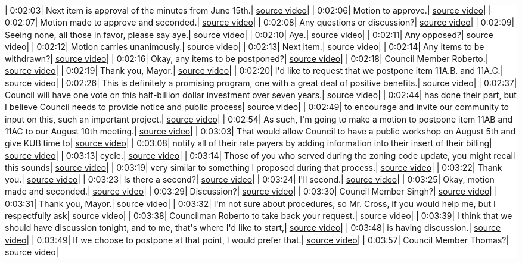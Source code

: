| 0:02:03| Next item is approval of the minutes from June 15th.| [source video](https://archive.org/details/city-council-r-265-210629?start=123)|
| 0:02:06| Motion to approve.| [source video](https://archive.org/details/city-council-r-265-210629?start=126)|
| 0:02:07| Motion made to approve and seconded.| [source video](https://archive.org/details/city-council-r-265-210629?start=127)|
| 0:02:08| Any questions or discussion?| [source video](https://archive.org/details/city-council-r-265-210629?start=128)|
| 0:02:09| Seeing none, all those in favor, please say aye.| [source video](https://archive.org/details/city-council-r-265-210629?start=129)|
| 0:02:10| Aye.| [source video](https://archive.org/details/city-council-r-265-210629?start=130)|
| 0:02:11| Any opposed?| [source video](https://archive.org/details/city-council-r-265-210629?start=131)|
| 0:02:12| Motion carries unanimously.| [source video](https://archive.org/details/city-council-r-265-210629?start=132)|
| 0:02:13| Next item.| [source video](https://archive.org/details/city-council-r-265-210629?start=133)|
| 0:02:14| Any items to be withdrawn?| [source video](https://archive.org/details/city-council-r-265-210629?start=134)|
| 0:02:16| Okay, any items to be postponed?| [source video](https://archive.org/details/city-council-r-265-210629?start=136)|
| 0:02:18| Council Member Roberto.| [source video](https://archive.org/details/city-council-r-265-210629?start=138)|
| 0:02:19| Thank you, Mayor.| [source video](https://archive.org/details/city-council-r-265-210629?start=139)|
| 0:02:20| I'd like to request that we postpone item 11A.B. and 11A.C.| [source video](https://archive.org/details/city-council-r-265-210629?start=140)|
| 0:02:26| This is definitely a promising program, one with a great deal of positive benefits.| [source video](https://archive.org/details/city-council-r-265-210629?start=146)|
| 0:02:37| Council will have one vote on this half-billion dollar investment over seven years.| [source video](https://archive.org/details/city-council-r-265-210629?start=157)|
| 0:02:44| has done their part, but I believe Council needs to provide notice and public process| [source video](https://archive.org/details/city-council-r-265-210629?start=164)|
| 0:02:49| to encourage and invite our community to input on this, such an important project.| [source video](https://archive.org/details/city-council-r-265-210629?start=169)|
| 0:02:54| As such, I'm going to make a motion to postpone item 11AB and 11AC to our August 10th meeting.| [source video](https://archive.org/details/city-council-r-265-210629?start=174)|
| 0:03:03| That would allow Council to have a public workshop on August 5th and give KUB time to| [source video](https://archive.org/details/city-council-r-265-210629?start=183)|
| 0:03:08| notify all of their rate payers by adding information into their insert of their billing| [source video](https://archive.org/details/city-council-r-265-210629?start=188)|
| 0:03:13| cycle.| [source video](https://archive.org/details/city-council-r-265-210629?start=193)|
| 0:03:14| Those of you who served during the zoning code update, you might recall this sounds| [source video](https://archive.org/details/city-council-r-265-210629?start=194)|
| 0:03:19| very similar to something I proposed during that process.| [source video](https://archive.org/details/city-council-r-265-210629?start=199)|
| 0:03:22| Thank you.| [source video](https://archive.org/details/city-council-r-265-210629?start=202)|
| 0:03:23| Is there a second?| [source video](https://archive.org/details/city-council-r-265-210629?start=203)|
| 0:03:24| I'll second.| [source video](https://archive.org/details/city-council-r-265-210629?start=204)|
| 0:03:25| Okay, motion made and seconded.| [source video](https://archive.org/details/city-council-r-265-210629?start=205)|
| 0:03:29| Discussion?| [source video](https://archive.org/details/city-council-r-265-210629?start=209)|
| 0:03:30| Council Member Singh?| [source video](https://archive.org/details/city-council-r-265-210629?start=210)|
| 0:03:31| Thank you, Mayor.| [source video](https://archive.org/details/city-council-r-265-210629?start=211)|
| 0:03:32| I'm not sure about procedures, so Mr. Cross, if you would help me, but I respectfully ask| [source video](https://archive.org/details/city-council-r-265-210629?start=212)|
| 0:03:38| Councilman Roberto to take back your request.| [source video](https://archive.org/details/city-council-r-265-210629?start=218)|
| 0:03:39| I think that we should have discussion tonight, and to me, that's where I'd like to start,| [source video](https://archive.org/details/city-council-r-265-210629?start=219)|
| 0:03:48| is having discussion.| [source video](https://archive.org/details/city-council-r-265-210629?start=228)|
| 0:03:49| If we choose to postpone at that point, I would prefer that.| [source video](https://archive.org/details/city-council-r-265-210629?start=229)|
| 0:03:57| Council Member Thomas?| [source video](https://archive.org/details/city-council-r-265-210629?start=237)|